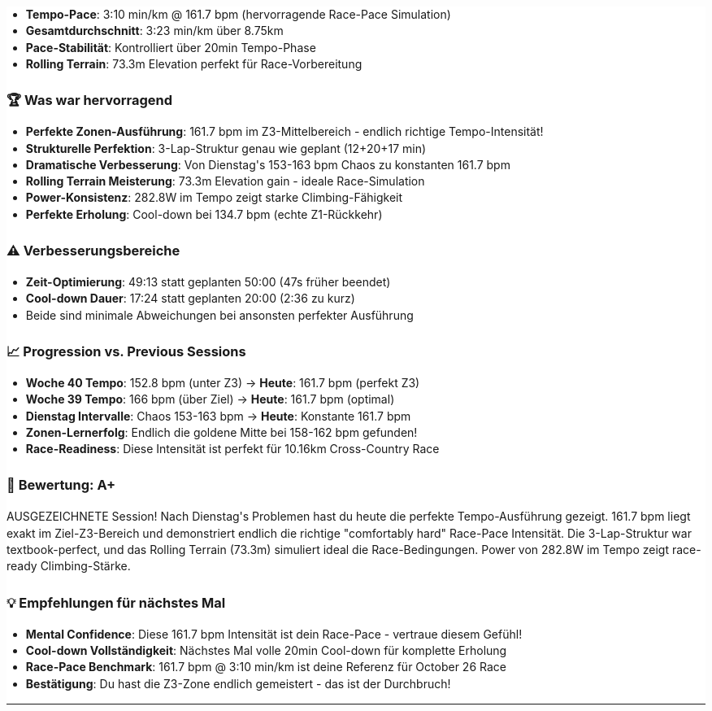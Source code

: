 - **Tempo-Pace**: 3:10 min/km @ 161.7 bpm (hervorragende Race-Pace Simulation)
- **Gesamtdurchschnitt**: 3:23 min/km über 8.75km
- **Pace-Stabilität**: Kontrolliert über 20min Tempo-Phase
- **Rolling Terrain**: 73.3m Elevation perfekt für Race-Vorbereitung

### 🏆 **Was war hervorragend**

- **Perfekte Zonen-Ausführung**: 161.7 bpm im Z3-Mittelbereich - endlich richtige Tempo-Intensität!
- **Strukturelle Perfektion**: 3-Lap-Struktur genau wie geplant (12+20+17 min)
- **Dramatische Verbesserung**: Von Dienstag's 153-163 bpm Chaos zu konstanten 161.7 bpm
- **Rolling Terrain Meisterung**: 73.3m Elevation gain - ideale Race-Simulation
- **Power-Konsistenz**: 282.8W im Tempo zeigt starke Climbing-Fähigkeit
- **Perfekte Erholung**: Cool-down bei 134.7 bpm (echte Z1-Rückkehr)

### ⚠️ **Verbesserungsbereiche**

- **Zeit-Optimierung**: 49:13 statt geplanten 50:00 (47s früher beendet)
- **Cool-down Dauer**: 17:24 statt geplanten 20:00 (2:36 zu kurz)
- Beide sind minimale Abweichungen bei ansonsten perfekter Ausführung

### 📈 **Progression vs. Previous Sessions**

- **Woche 40 Tempo**: 152.8 bpm (unter Z3) → **Heute**: 161.7 bpm (perfekt Z3)
- **Woche 39 Tempo**: 166 bpm (über Ziel) → **Heute**: 161.7 bpm (optimal)
- **Dienstag Intervalle**: Chaos 153-163 bpm → **Heute**: Konstante 161.7 bpm
- **Zonen-Lernerfolg**: Endlich die goldene Mitte bei 158-162 bpm gefunden!
- **Race-Readiness**: Diese Intensität ist perfekt für 10.16km Cross-Country Race

### 🎯 **Bewertung: A+**

AUSGEZEICHNETE Session! Nach Dienstag's Problemen hast du heute die perfekte Tempo-Ausführung gezeigt. 161.7 bpm liegt exakt im Ziel-Z3-Bereich und demonstriert endlich die richtige "comfortably hard" Race-Pace Intensität. Die 3-Lap-Struktur war textbook-perfect, und das Rolling Terrain (73.3m) simuliert ideal die Race-Bedingungen. Power von 282.8W im Tempo zeigt race-ready Climbing-Stärke.

### 💡 **Empfehlungen für nächstes Mal**

- **Mental Confidence**: Diese 161.7 bpm Intensität ist dein Race-Pace - vertraue diesem Gefühl!
- **Cool-down Vollständigkeit**: Nächstes Mal volle 20min Cool-down für komplette Erholung
- **Race-Pace Benchmark**: 161.7 bpm @ 3:10 min/km ist deine Referenz für October 26 Race
- **Bestätigung**: Du hast die Z3-Zone endlich gemeistert - das ist der Durchbruch!

---

